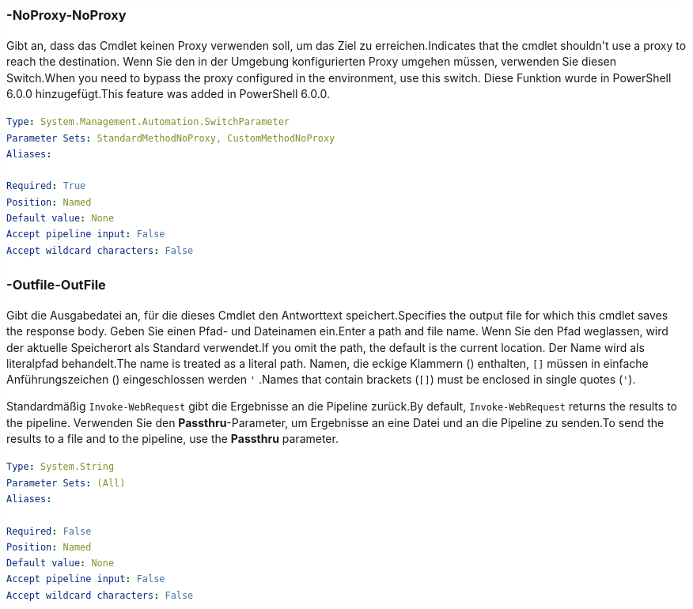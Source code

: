### <span data-ttu-id="e7a3f-275">-NoProxy</span><span class="sxs-lookup"><span data-stu-id="e7a3f-275">-NoProxy</span></span>

<span data-ttu-id="e7a3f-276">Gibt an, dass das Cmdlet keinen Proxy verwenden soll, um das Ziel zu erreichen.</span><span class="sxs-lookup"><span data-stu-id="e7a3f-276">Indicates that the cmdlet shouldn't use a proxy to reach the destination.</span></span> <span data-ttu-id="e7a3f-277">Wenn Sie den in der Umgebung konfigurierten Proxy umgehen müssen, verwenden Sie diesen Switch.</span><span class="sxs-lookup"><span data-stu-id="e7a3f-277">When you need to bypass the proxy configured in the environment, use this switch.</span></span> <span data-ttu-id="e7a3f-278">Diese Funktion wurde in PowerShell 6.0.0 hinzugefügt.</span><span class="sxs-lookup"><span data-stu-id="e7a3f-278">This feature was added in PowerShell 6.0.0.</span></span>

```yaml
Type: System.Management.Automation.SwitchParameter
Parameter Sets: StandardMethodNoProxy, CustomMethodNoProxy
Aliases:

Required: True
Position: Named
Default value: None
Accept pipeline input: False
Accept wildcard characters: False
```

### <span data-ttu-id="e7a3f-279">-Outfile</span><span class="sxs-lookup"><span data-stu-id="e7a3f-279">-OutFile</span></span>

<span data-ttu-id="e7a3f-280">Gibt die Ausgabedatei an, für die dieses Cmdlet den Antworttext speichert.</span><span class="sxs-lookup"><span data-stu-id="e7a3f-280">Specifies the output file for which this cmdlet saves the response body.</span></span> <span data-ttu-id="e7a3f-281">Geben Sie einen Pfad- und Dateinamen ein.</span><span class="sxs-lookup"><span data-stu-id="e7a3f-281">Enter a path and file name.</span></span>
<span data-ttu-id="e7a3f-282">Wenn Sie den Pfad weglassen, wird der aktuelle Speicherort als Standard verwendet.</span><span class="sxs-lookup"><span data-stu-id="e7a3f-282">If you omit the path, the default is the current location.</span></span> <span data-ttu-id="e7a3f-283">Der Name wird als literalpfad behandelt.</span><span class="sxs-lookup"><span data-stu-id="e7a3f-283">The name is treated as a literal path.</span></span>
<span data-ttu-id="e7a3f-284">Namen, die eckige Klammern () enthalten, `[]` müssen in einfache Anführungszeichen () eingeschlossen werden `'` .</span><span class="sxs-lookup"><span data-stu-id="e7a3f-284">Names that contain brackets (`[]`) must be enclosed in single quotes (`'`).</span></span>

<span data-ttu-id="e7a3f-285">Standardmäßig `Invoke-WebRequest` gibt die Ergebnisse an die Pipeline zurück.</span><span class="sxs-lookup"><span data-stu-id="e7a3f-285">By default, `Invoke-WebRequest` returns the results to the pipeline.</span></span> <span data-ttu-id="e7a3f-286">Verwenden Sie den **Passthru**-Parameter, um Ergebnisse an eine Datei und an die Pipeline zu senden.</span><span class="sxs-lookup"><span data-stu-id="e7a3f-286">To send the results to a file and to the pipeline, use the **Passthru** parameter.</span></span>

```yaml
Type: System.String
Parameter Sets: (All)
Aliases:

Required: False
Position: Named
Default value: None
Accept pipeline input: False
Accept wildcard characters: False
```
